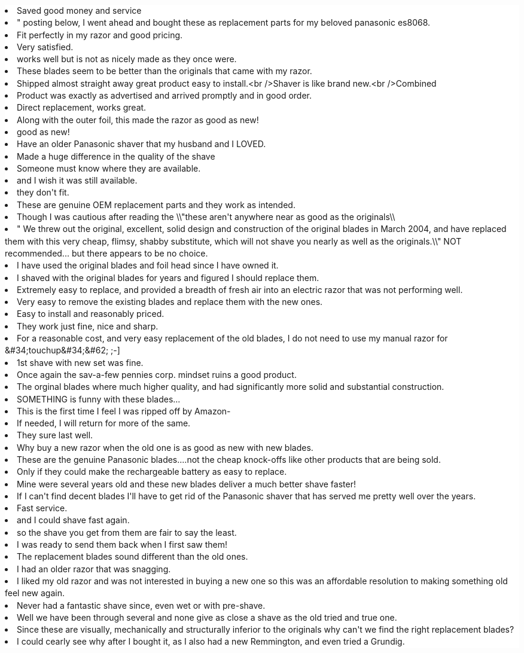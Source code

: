<li> Saved good money and service</li>
<li> &quot; posting below, I went ahead and bought these as replacement parts for my beloved panasonic es8068.</li>
<li> Fit perfectly in my razor and good pricing.</li>
<li> Very satisfied.  </li>
<li> works well but is not as nicely made as they once were.  </li>
<li> These blades seem to be better than the originals that came with my razor.  </li>
<li> Shipped almost straight away great product easy to install.&lt;br /&gt;Shaver is like brand new.&lt;br /&gt;Combined</li>
<li> Product was exactly as advertised and arrived promptly and in good order.  </li>
<li> Direct replacement, works great.</li>
<li> Along with the outer foil, this made the razor as good as new!</li>
<li> good as new!</li>
<li> Have an older Panasonic shaver that my husband and I LOVED.</li>
<li> Made a huge difference in the quality of the shave</li>
<li> Someone must know where they are available.</li>
<li> and I wish it was still available.</li>
<li> they don&#x27;t fit.  </li>
<li> These are genuine OEM replacement parts and they work as intended.</li>
<li> Though I was cautious after reading the \\&quot;these aren&#x27;t anywhere near as good as the originals\\</li>
<li> &quot; We threw out the original, excellent, solid design and construction of the original blades in March 2004, and have replaced them with this very cheap, flimsy, shabby substitute, which will not shave you nearly as well as the originals.\\&quot;     NOT recommended... but there appears to be no choice.</li>
<li> I have used the original blades and foil head since I have owned it.</li>
<li> I shaved with the original blades for years and figured I should replace them.</li>
<li> Extremely easy to replace, and provided a breadth of fresh air into an electric razor that was not performing well.</li>
<li> Very easy to remove the existing blades and replace them with the new ones.  </li>
<li> Easy to install and reasonably priced.</li>
<li> They work just fine, nice and sharp.</li>
<li> For a reasonable cost, and very easy replacement of the old blades, I do not need to use my manual razor for &amp;#34;touchup&amp;#34;&amp;#62;  ;-]</li>
<li> 1st shave with new set was fine.</li>
<li> Once again the sav-a-few pennies corp. mindset ruins a good product.</li>
<li> The orginal blades where much higher quality, and had significantly more solid and substantial construction.  </li>
<li> SOMETHING is funny with these blades...</li>
<li> This is the first time I feel I was ripped off by Amazon-</li>
<li> If needed, I will return for more of the same.</li>
<li> They sure last well.  </li>
<li> Why buy a new razor when the old one is as good as new with new blades.</li>
<li> These are the genuine Panasonic blades....not the cheap knock-offs like other products that are being sold.  </li>
<li> Only if they could make the rechargeable battery as easy to replace.</li>
<li> Mine were several years old and these new blades deliver a much better shave faster!</li>
<li> If I can&#x27;t find decent blades I&#x27;ll have to get rid of the Panasonic shaver that has served me pretty well over the years.</li>
<li> Fast service.</li>
<li> and I could shave fast again.  </li>
<li> so the shave you get from them are fair to say the least.</li>
<li> I was ready to send them back when I first saw them!    </li>
<li> The replacement blades sound different than the old ones.  </li>
<li> I had an older razor that was snagging.</li>
<li> I liked my old razor and was not interested in buying a new one so this was an affordable resolution to making something old feel new again.</li>
<li> Never had a fantastic shave since, even wet or with pre-shave.</li>
<li> Well we have been through several and none give as close a shave as the old tried and true one.</li>
<li> Since these are visually, mechanically and structurally inferior to the originals why can&#x27;t we find the right replacement blades?  </li>
<li> I could cearly see why after I bought it, as I also had a new Remmington, and even tried a Grundig.</li>